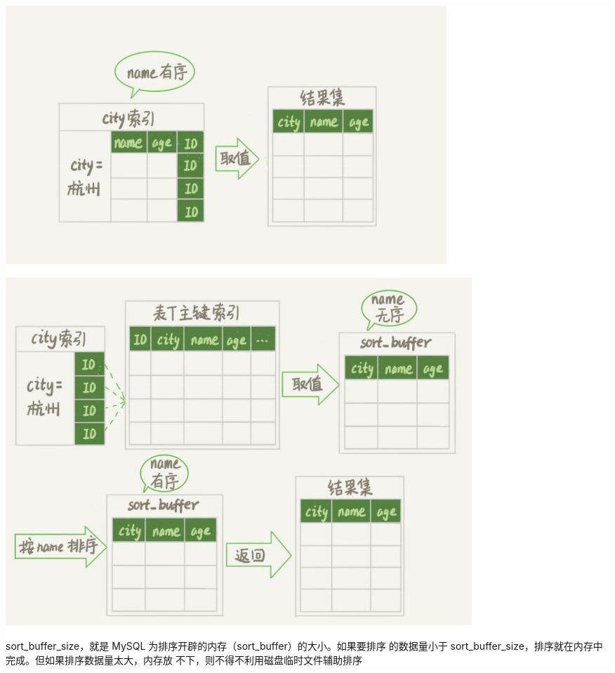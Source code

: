 ![索引和select结果是一致的](../images/image-20200811192151463.png)

![image-20200811192410580](../images/image-20200811192410580.png)

sort_buffer_size，就是 MySQL 为排序开辟的内存（sort_buffer）的大小。如果要排序 的数据量小于 sort_buffer_size，排序就在内存中完成。但如果排序数据量太大，内存放 不下，则不得不利用磁盘临时文件辅助排序


